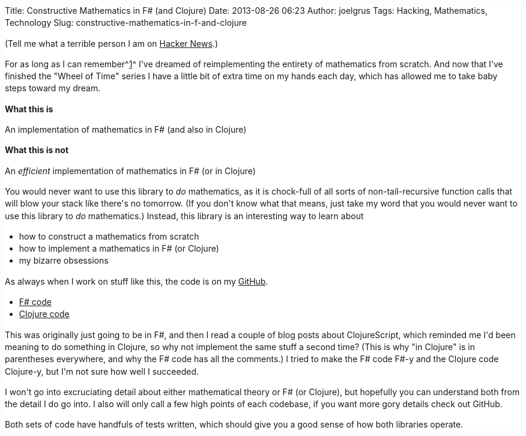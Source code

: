 Title: Constructive Mathematics in F# (and Clojure)
Date: 2013-08-26 06:23
Author: joelgrus
Tags: Hacking, Mathematics, Technology
Slug: constructive-mathematics-in-f-and-clojure

(Tell me what a terrible person I am on [Hacker
News](https://news.ycombinator.com/item?id=6276848).)

For as long as I can remember^[1](#footnote)^ I've dreamed of
reimplementing the entirety of mathematics from scratch. And now that
I've finished the "Wheel of Time" series I have a little bit of extra
time on my hands each day, which has allowed me to take baby steps
toward my dream.

**What this is**

An implementation of mathematics in F\# (and also in Clojure)

**What this is not**

An *efficient* implementation of mathematics in F\# (or in Clojure)

You would never want to use this library to *do* mathematics, as it is
chock-full of all sorts of non-tail-recursive function calls that will
blow your stack like there's no tomorrow. (If you don't know what that
means, just take my word that you would never want to use this library
to *do* mathematics.) Instead, this library is an interesting way to
learn about

-   how to construct a mathematics from scratch
-   how to implement a mathematics in F\# (or Clojure)
-   my bizarre obsessions

As always when I work on stuff like this, the code is on my
[GitHub](https://github.com/joelgrus).

-   [F\#
    code](https://github.com/joelgrus/constructive-mathematics-fsharp)
-   [Clojure
    code](https://github.com/joelgrus/constructive-mathematics-clojure)

This was originally just going to be in F\#, and then I read a couple of
blog posts about ClojureScript, which reminded me I'd been meaning to do
something in Clojure, so why not implement the same stuff a second time?
(This is why "in Clojure" is in parentheses everywhere, and why the F\#
code has all the comments.) I tried to make the F\# code F\#-y and the
Clojure code Clojure-y, but I'm not sure how well I succeeded.

I won't go into excruciating detail about either mathematical theory or
F\# (or Clojure), but hopefully you can understand both from the detail
I do go into. I also will only call a few high points of each codebase,
if you want more gory details check out GitHub.

Both sets of code have handfuls of tests written, which should give you
a good sense of how both libraries operate.
